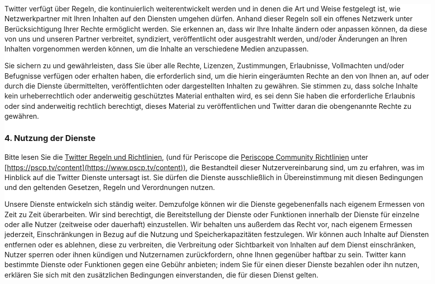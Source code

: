 Twitter verfügt über Regeln, die kontinuierlich weiterentwickelt werden und in denen die Art und Weise festgelegt ist, wie Netzwerkpartner mit Ihren Inhalten auf den Diensten umgehen dürfen. Anhand dieser Regeln soll ein offenes Netzwerk unter Berücksichtigung Ihrer Rechte ermöglicht werden. Sie erkennen an, dass wir Ihre Inhalte ändern oder anpassen können, da diese von uns und unseren Partner verbreitet, syndiziert, veröffentlicht oder ausgestrahlt werden, und/oder Änderungen an Ihren Inhalten vorgenommen werden können, um die Inhalte an verschiedene Medien anzupassen.

Sie sichern zu und gewährleisten, dass Sie über alle Rechte, Lizenzen, Zustimmungen, Erlaubnisse, Vollmachten und/oder Befugnisse verfügen oder erhalten haben, die erforderlich sind, um die hierin eingeräumten Rechte an den von Ihnen an, auf oder durch die Dienste übermittelten, veröffentlichten oder dargestellten Inhalten zu gewähren. Sie stimmen zu, dass solche Inhalte kein urheberrechtlich oder anderweitig geschütztes Material enthalten wird, es sei denn Sie haben die erforderliche Erlaubnis oder sind anderweitig rechtlich berechtigt, dieses Material zu veröffentlichen und Twitter daran die obengenannte Rechte zu gewähren.

### 4\. Nutzung der Dienste

Bitte lesen Sie die [Twitter Regeln und Richtlinien](https://help.twitter.com/de/rules-and-policies#twitter-rules), (und für Periscope die [Periscope Community Richtlinien](https://www.pscp.tv/content) unter [https://pscp.tv/content](https://www.pscp.tv/content)), die Bestandteil dieser Nutzervereinbarung sind, um zu erfahren, was im Hinblick auf die Twitter Dienste untersagt ist. Sie dürfen die Dienste ausschließlich in Übereinstimmung mit diesen Bedingungen und den geltenden Gesetzen, Regeln und Verordnungen nutzen.

Unsere Dienste entwickeln sich ständig weiter. Demzufolge können wir die Dienste gegebenenfalls nach eigenem Ermessen von Zeit zu Zeit überarbeiten. Wir sind berechtigt, die Bereitstellung der Dienste oder Funktionen innerhalb der Dienste für einzelne oder alle Nutzer (zeitweise oder dauerhaft) einzustellen. Wir behalten uns außerdem das Recht vor, nach eigenem Ermessen jederzeit, Einschränkungen in Bezug auf die Nutzung und Speicherkapazitäten festzulegen. Wir können auch Inhalte auf Diensten entfernen oder es ablehnen, diese zu verbreiten, die Verbreitung oder Sichtbarkeit von Inhalten auf dem Dienst einschränken, Nutzer sperren oder ihnen kündigen und Nutzernamen zurückfordern, ohne Ihnen gegenüber haftbar zu sein. Twitter kann bestimmte Dienste oder Funktionen gegen eine Gebühr anbieten; indem Sie für einen dieser Dienste bezahlen oder ihn nutzen, erklären Sie sich mit den zusätzlichen Bedingungen einverstanden, die für diesen Dienst gelten.
